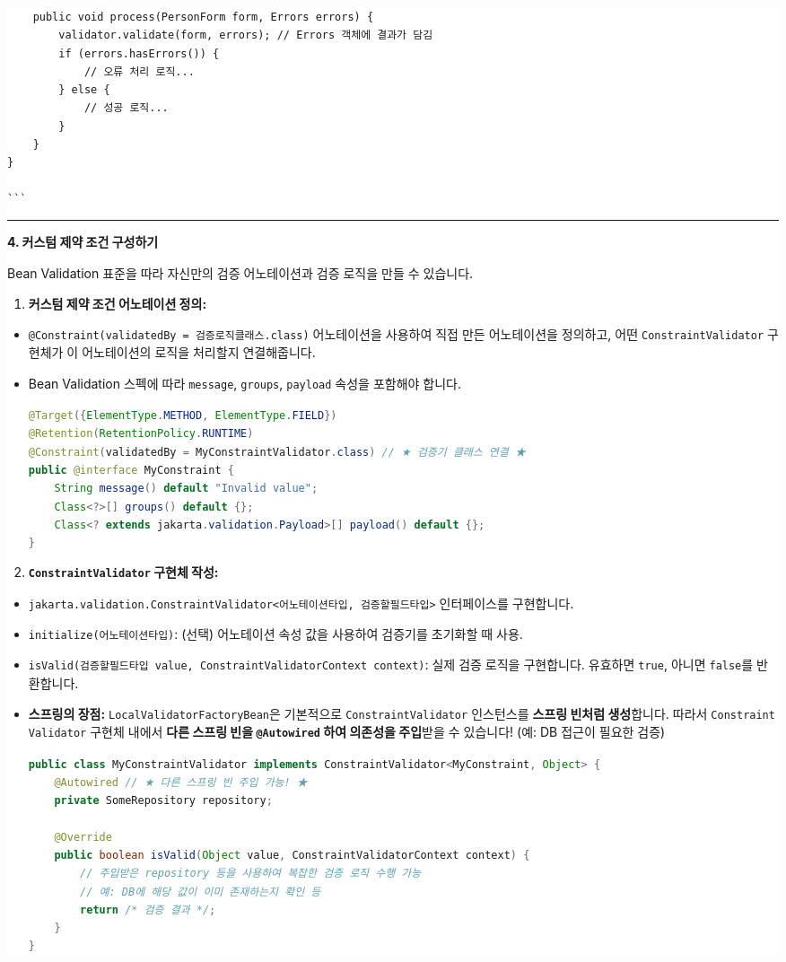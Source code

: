         public void process(PersonForm form, Errors errors) {
            validator.validate(form, errors); // Errors 객체에 결과가 담김
            if (errors.hasErrors()) {
                // 오류 처리 로직...
            } else {
                // 성공 로직...
            }
        }
    }
    
    ```


---

**4. 커스텀 제약 조건 구성하기**

Bean Validation 표준을 따라 자신만의 검증 어노테이션과 검증 로직을 만들 수 있습니다.

1. **커스텀 제약 조건 어노테이션 정의:**
  - `@Constraint(validatedBy = 검증로직클래스.class)` 어노테이션을 사용하여 직접 만든 어노테이션을 정의하고, 어떤 `ConstraintValidator` 구현체가 이 어노테이션의 로직을 처리할지 연결해줍니다.
  - Bean Validation 스펙에 따라 `message`, `groups`, `payload` 속성을 포함해야 합니다.

    ```java
    @Target({ElementType.METHOD, ElementType.FIELD})
    @Retention(RetentionPolicy.RUNTIME)
    @Constraint(validatedBy = MyConstraintValidator.class) // ★ 검증기 클래스 연결 ★
    public @interface MyConstraint {
        String message() default "Invalid value";
        Class<?>[] groups() default {};
        Class<? extends jakarta.validation.Payload>[] payload() default {};
    }
    ```

2. **`ConstraintValidator` 구현체 작성:**
  - `jakarta.validation.ConstraintValidator<어노테이션타입, 검증할필드타입>` 인터페이스를 구현합니다.
  - `initialize(어노테이션타입)`: (선택) 어노테이션 속성 값을 사용하여 검증기를 초기화할 때 사용.
  - `isValid(검증할필드타입 value, ConstraintValidatorContext context)`: 실제 검증 로직을 구현합니다. 유효하면 `true`, 아니면 `false`를 반환합니다.
  - **스프링의 장점:** `LocalValidatorFactoryBean`은 기본적으로 `ConstraintValidator` 인스턴스를 **스프링 빈처럼 생성**합니다. 따라서 `ConstraintValidator` 구현체 내에서 **다른 스프링 빈을 `@Autowired` 하여 의존성을 주입**받을 수 있습니다! (예: DB 접근이 필요한 검증)

    ```java
    public class MyConstraintValidator implements ConstraintValidator<MyConstraint, Object> {
        @Autowired // ★ 다른 스프링 빈 주입 가능! ★
        private SomeRepository repository;
    
        @Override
        public boolean isValid(Object value, ConstraintValidatorContext context) {
            // 주입받은 repository 등을 사용하여 복잡한 검증 로직 수행 가능
            // 예: DB에 해당 값이 이미 존재하는지 확인 등
            return /* 검증 결과 */;
        }
    }
    ```

